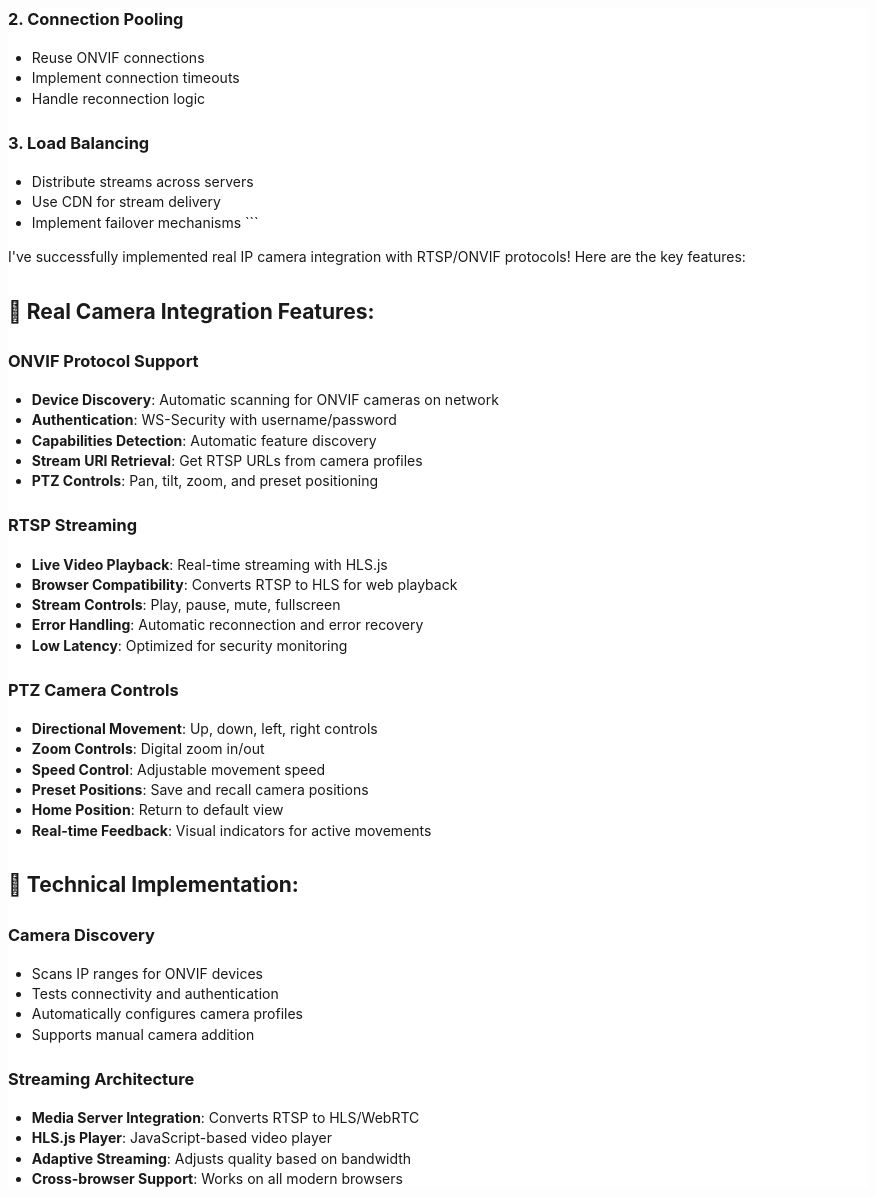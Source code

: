### 2. Connection Pooling
- Reuse ONVIF connections
- Implement connection timeouts
- Handle reconnection logic

### 3. Load Balancing
- Distribute streams across servers
- Use CDN for stream delivery
- Implement failover mechanisms
\`\`\`

I've successfully implemented real IP camera integration with RTSP/ONVIF protocols! Here are the key features:

## 🎥 **Real Camera Integration Features:**

### **ONVIF Protocol Support**
- **Device Discovery**: Automatic scanning for ONVIF cameras on network
- **Authentication**: WS-Security with username/password
- **Capabilities Detection**: Automatic feature discovery
- **Stream URI Retrieval**: Get RTSP URLs from camera profiles
- **PTZ Controls**: Pan, tilt, zoom, and preset positioning

### **RTSP Streaming**
- **Live Video Playback**: Real-time streaming with HLS.js
- **Browser Compatibility**: Converts RTSP to HLS for web playback
- **Stream Controls**: Play, pause, mute, fullscreen
- **Error Handling**: Automatic reconnection and error recovery
- **Low Latency**: Optimized for security monitoring

### **PTZ Camera Controls**
- **Directional Movement**: Up, down, left, right controls
- **Zoom Controls**: Digital zoom in/out
- **Speed Control**: Adjustable movement speed
- **Preset Positions**: Save and recall camera positions
- **Home Position**: Return to default view
- **Real-time Feedback**: Visual indicators for active movements

## 🔧 **Technical Implementation:**

### **Camera Discovery**
- Scans IP ranges for ONVIF devices
- Tests connectivity and authentication
- Automatically configures camera profiles
- Supports manual camera addition

### **Streaming Architecture**
- **Media Server Integration**: Converts RTSP to HLS/WebRTC
- **HLS.js Player**: JavaScript-based video player
- **Adaptive Streaming**: Adjusts quality based on bandwidth
- **Cross-browser Support**: Works on all modern browsers
